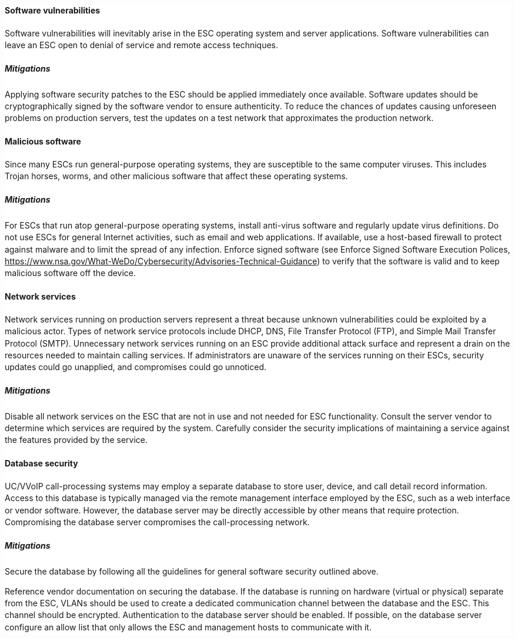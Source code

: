 #### Software vulnerabilities
Software vulnerabilities will inevitably arise in the ESC operating system and server applications. Software vulnerabilities can leave an ESC open to denial of service and remote access techniques.

##### *Mitigations*
Applying software security patches to the ESC should be applied immediately once available. Software updates should be cryptographically signed by the software vendor to ensure authenticity. To reduce the chances of updates causing unforeseen problems on production servers, test the updates on a test network that approximates the production network.

#### Malicious software
Since many ESCs run general-purpose operating systems, they are susceptible to the same computer viruses. This includes Trojan horses, worms, and other malicious software that affect these operating systems.

##### *Mitigations*
For ESCs that run atop general-purpose operating systems, install anti-virus software and regularly update virus definitions. Do not use ESCs for general Internet activities, such as email and web applications. If available, use a host-based firewall to protect against malware and to limit the spread of any infection. Enforce signed software (see Enforce Signed Software Execution Polices, https://www.nsa.gov/What-WeDo/Cybersecurity/Advisories-Technical-Guidance) to verify that the software is valid and to keep malicious software off the device.

#### Network services
Network services running on production servers represent a threat because unknown vulnerabilities could be exploited by a malicious actor. Types of network service protocols include DHCP, DNS, File Transfer Protocol (FTP), and Simple Mail Transfer Protocol (SMTP). Unnecessary network services running on an ESC provide additional attack surface and represent a drain on the resources needed to maintain calling services. If administrators are unaware of the services running on their ESCs, security updates could go unapplied, and compromises could go unnoticed.

##### *Mitigations*
Disable all network services on the ESC that are not in use and not needed for ESC functionality. Consult the server vendor to determine which services are required by the system. Carefully consider the security implications of maintaining a service against the features provided by the service.

#### Database security
UC/VVoIP call-processing systems may employ a separate database to store user, device, and call detail record information. Access to this database is typically managed via the remote management interface employed by the ESC, such as a web interface or vendor software. However, the database server may be directly accessible by other means that require protection. Compromising the database server compromises the call-processing network.

##### *Mitigations*
Secure the database by following all the guidelines for general software security outlined above.

Reference vendor documentation on securing the database. If the database is running on hardware (virtual or physical) separate from the ESC, VLANs should be used to create a dedicated communication channel between the database and the ESC. This channel should be encrypted. Authentication to the database server should be enabled. If possible, on the database server configure an allow list that only allows the ESC and management hosts to communicate with it.
